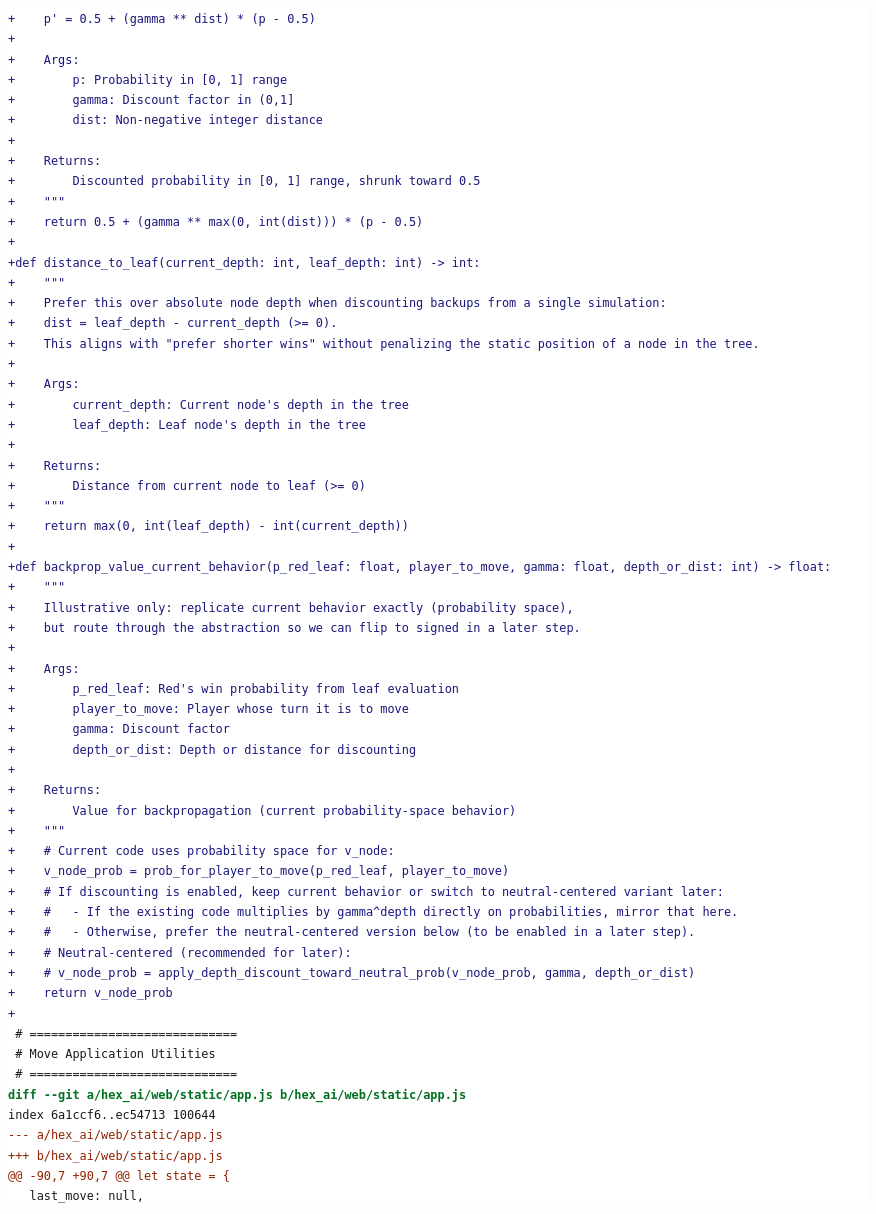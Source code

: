 ```diff
+    p' = 0.5 + (gamma ** dist) * (p - 0.5)
+    
+    Args:
+        p: Probability in [0, 1] range
+        gamma: Discount factor in (0,1]
+        dist: Non-negative integer distance
+        
+    Returns:
+        Discounted probability in [0, 1] range, shrunk toward 0.5
+    """
+    return 0.5 + (gamma ** max(0, int(dist))) * (p - 0.5)
+
+def distance_to_leaf(current_depth: int, leaf_depth: int) -> int:
+    """
+    Prefer this over absolute node depth when discounting backups from a single simulation:
+    dist = leaf_depth - current_depth (>= 0).
+    This aligns with "prefer shorter wins" without penalizing the static position of a node in the tree.
+    
+    Args:
+        current_depth: Current node's depth in the tree
+        leaf_depth: Leaf node's depth in the tree
+        
+    Returns:
+        Distance from current node to leaf (>= 0)
+    """
+    return max(0, int(leaf_depth) - int(current_depth))
+
+def backprop_value_current_behavior(p_red_leaf: float, player_to_move, gamma: float, depth_or_dist: int) -> float:
+    """
+    Illustrative only: replicate current behavior exactly (probability space),
+    but route through the abstraction so we can flip to signed in a later step.
+    
+    Args:
+        p_red_leaf: Red's win probability from leaf evaluation
+        player_to_move: Player whose turn it is to move
+        gamma: Discount factor
+        depth_or_dist: Depth or distance for discounting
+        
+    Returns:
+        Value for backpropagation (current probability-space behavior)
+    """
+    # Current code uses probability space for v_node:
+    v_node_prob = prob_for_player_to_move(p_red_leaf, player_to_move)
+    # If discounting is enabled, keep current behavior or switch to neutral-centered variant later:
+    #   - If the existing code multiplies by gamma^depth directly on probabilities, mirror that here.
+    #   - Otherwise, prefer the neutral-centered version below (to be enabled in a later step).
+    # Neutral-centered (recommended for later):
+    # v_node_prob = apply_depth_discount_toward_neutral_prob(v_node_prob, gamma, depth_or_dist)
+    return v_node_prob
+
 # =============================
 # Move Application Utilities
 # =============================
diff --git a/hex_ai/web/static/app.js b/hex_ai/web/static/app.js
index 6a1ccf6..ec54713 100644
--- a/hex_ai/web/static/app.js
+++ b/hex_ai/web/static/app.js
@@ -90,7 +90,7 @@ let state = {
   last_move: null,
```